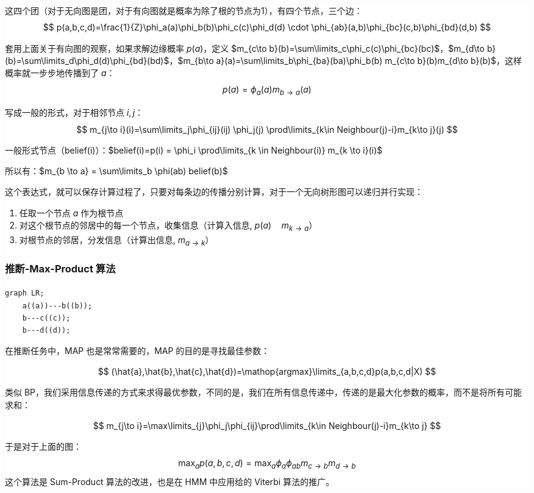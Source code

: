 这四个团（对于无向图是团，对于有向图就是概率为除了根的节点为1），有四个节点，三个边： $$ p(a,b,c,d)=\frac{1}{Z}\phi_a(a)\phi_b(b)\phi_c(c)\phi_d(d) \cdot \phi_{ab}(a,b)\phi_{bc}(c,b)\phi_{bd}(d,b) $$ 

套用上面关于有向图的观察，如果求解边缘概率 $p(a)$，定义 $m_{c\to b}(b)=\sum\limits_c\phi_c(c)\phi_{bc}(bc)$，$m_{d\to b}(b)=\sum\limits_d\phi_d(d)\phi_{bd}(bd)$，$m_{b\to a}(a)=\sum\limits_b\phi_{ba}(ba)\phi_b(b) m_{c\to b}(b)m_{d\to b}(b)$，这样概率就一步步地传播到了 $a$： $$ p(a)=\phi_a(a)m_{b\to a}(a) $$

写成一般的形式，对于相邻节点 $i,j$： $$ m_{j\to i}(i)=\sum\limits_j\phi_{ij}(ij) \phi_j(j) \prod\limits_{k\in Neighbour(j)-i}m_{k\to j}(j) $$

一般形式节点（belief(i)）：$belief(i)=p(i) = \phi_i \prod\limits_{k \in Neighbour(i)} m_{k \to i}(i)$

所以有：$m_{b \to a} = \sum\limits_b \phi(ab) belief(b)$

这个表达式，就可以保存计算过程了，只要对每条边的传播分别计算，对于一个无向树形图可以递归并行实现：

1. 任取一个节点 $a$ 作为根节点
2. 对这个根节点的邻居中的每一个节点，收集信息（计算入信息, $p(a) \quad m_{k \to a}$）
3. 对根节点的邻居，分发信息（计算出信息, $m_{a \to k}$）

### 推断-Max-Product 算法

```mermaid
graph LR;
	a((a))---b((b));
	b---c((c));
	b---d((d));
```



在推断任务中，MAP 也是常常需要的，MAP 的目的是寻找最佳参数：

 $$ (\hat{a},\hat{b},\hat{c},\hat{d})=\mathop{argmax}\limits_{a,b,c,d}p(a,b,c,d|X) $$ 

类似 BP，我们采用信息传递的方式来求得最优参数，不同的是，我们在所有信息传递中，传递的是最大化参数的概率，而不是将所有可能求和：

 $$ m_{j\to i}=\max\limits_{j}\phi_j\phi_{ij}\prod\limits_{k\in Neighbour(j)-i}m_{k\to j} $$ 

于是对于上面的图： $$ \max_a p(a,b,c,d)=\max_a\phi_a\phi_{ab}m_{c\to b}m_{d\to b} $$ 这个算法是 Sum-Product 算法的改进，也是在 HMM 中应用给的 Viterbi 算法的推广。